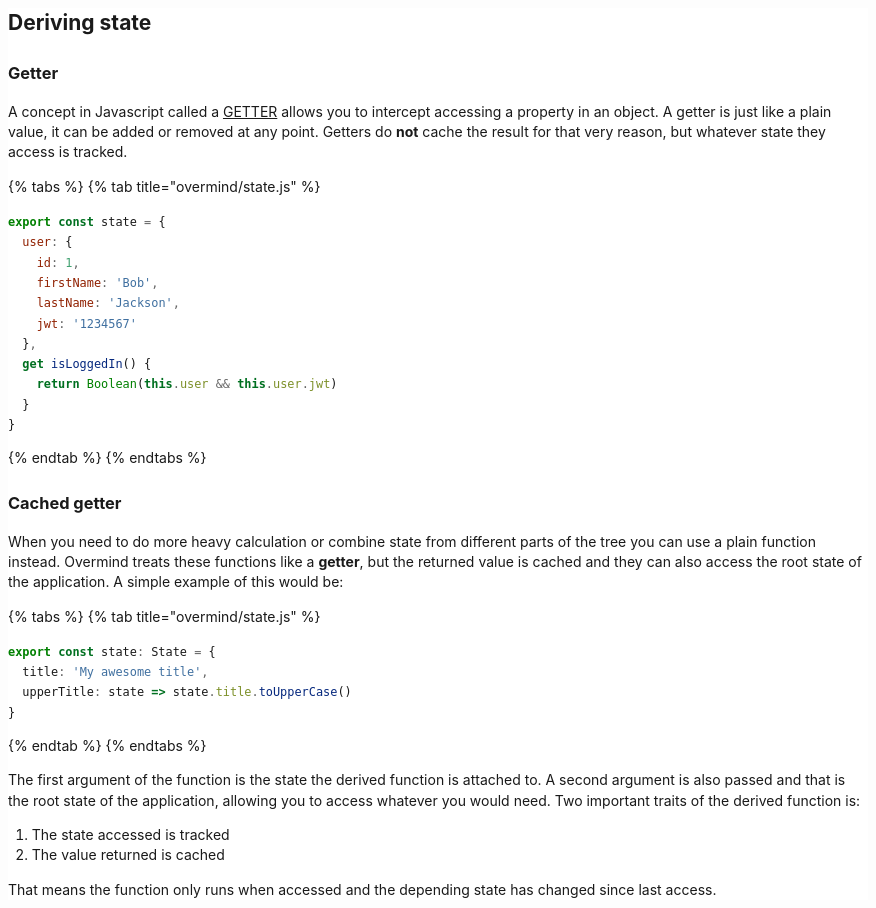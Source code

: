 ## Deriving state

### Getter

A concept in Javascript called a [GETTER](https://developer.mozilla.org/en-US/docs/Web/JavaScript/Reference/Functions/get) allows you to intercept accessing a property in an object. A getter is just like a plain value, it can be added or removed at any point. Getters do **not** cache the result for that very reason, but whatever state they access is tracked.

{% tabs %}
{% tab title="overmind/state.js" %}
```javascript
export const state = {
  user: {
    id: 1,
    firstName: 'Bob',
    lastName: 'Jackson',
    jwt: '1234567'
  },
  get isLoggedIn() {
    return Boolean(this.user && this.user.jwt)
  }
}
```
{% endtab %}
{% endtabs %}

### Cached getter

When you need to do more heavy calculation or combine state from different parts of the tree you can use a plain function instead. Overmind treats these functions like a **getter**, but the returned value is cached and they can also access the root state of the application. A simple example of this would be:

{% tabs %}
{% tab title="overmind/state.js" %}
```typescript
export const state: State = {
  title: 'My awesome title',
  upperTitle: state => state.title.toUpperCase()
}
```
{% endtab %}
{% endtabs %}

The first argument of the function is the state the derived function is attached to. A second argument is also passed and that is the root state of the application, allowing you to access whatever you would need. Two important traits of the derived function is:

1. The state accessed is tracked
2. The value returned is cached

That means the function only runs when accessed and the depending state has changed since last access.
